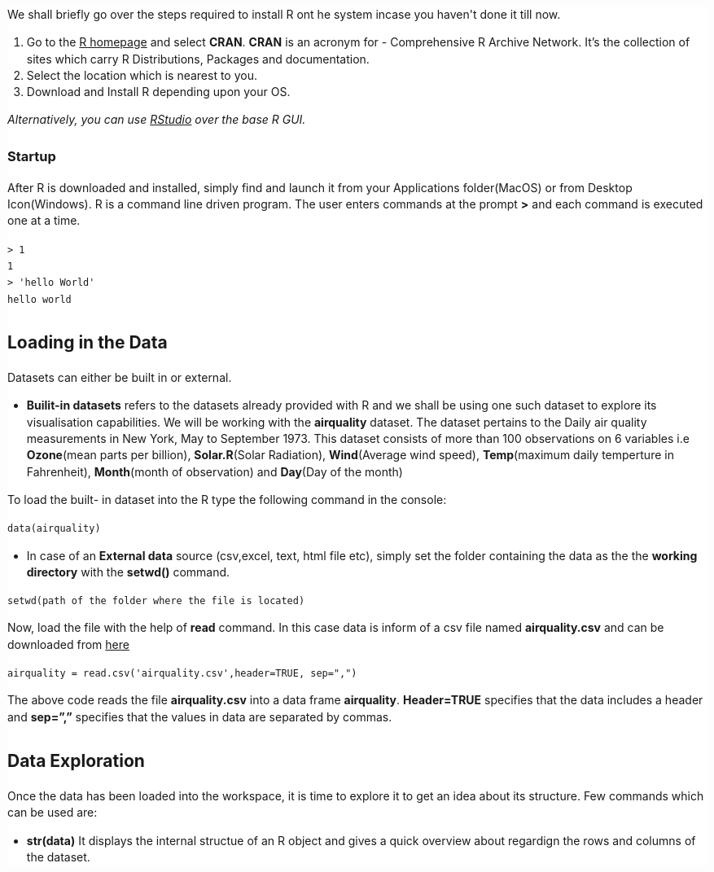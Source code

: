 We shall briefly go over the steps required to install R ont he system incase you haven't done it till now.

 1.   Go to the [R homepage](https://www.r-project.org/) and select **CRAN**.
 **CRAN** is an acronym for -  Comprehensive R Archive Network. It’s the collection of sites which carry R Distributions, Packages and documentation.
  2. Select the location which is nearest to you.
 3. Download and Install R depending upon your OS.
 
 *Alternatively, you can use [RStudio](http://www.rstudio.com/) over the base R GUI.*
 

### Startup
After R is downloaded and installed, simply find and launch it from your Applications folder(MacOS) or from Desktop Icon(Windows). R is a command line driven program. The user enters commands at the prompt **>** and each command is executed one at a time.

    > 1
    1
    > 'hello World'
    hello world

## Loading in the Data

Datasets can either be built in or external. 
* **Builit-in datasets** refers to the datasets already provided with R and we shall be using one such dataset to explore its visualisation capabilities. We will be working with the **airquality** dataset. The dataset pertains to the Daily air quality measurements in New York, May to September 1973. This dataset consists of more than 100 observations on 6 variables i.e **Ozone**(mean parts per billion), **Solar.R**(Solar Radiation), **Wind**(Average wind speed), **Temp**(maximum daily temperture in Fahrenheit), **Month**(month of observation) and **Day**(Day of the month)

To load the built- in dataset into the R  type the following command in the console:

    data(airquality)
* In case of an **External data** source (csv,excel, text, html file etc), simply set the folder containing the data as the   the **working  directory** with the **setwd()** command.

`setwd(path of the folder where the file is located) `
    
Now, load the file with the help of **read** command. In this case data is inform of a csv file named **airquality.csv** and can be downloaded from [here]()

`airquality = read.csv('airquality.csv',header=TRUE, sep=",")`

The above code reads the file **airquality.csv** into a data frame  **airquality**. **Header=TRUE** specifies that the data includes a header  and **sep=”,”** specifies that the values in data  are separated by commas. 

##  Data Exploration
Once the data has been loaded into the workspace, it is time to explore it to get an idea about its structure. Few commands which can be used are:

* **str(data)**
It displays the internal structue of an R object and gives a quick overview about regardign the rows and columns of the dataset.
